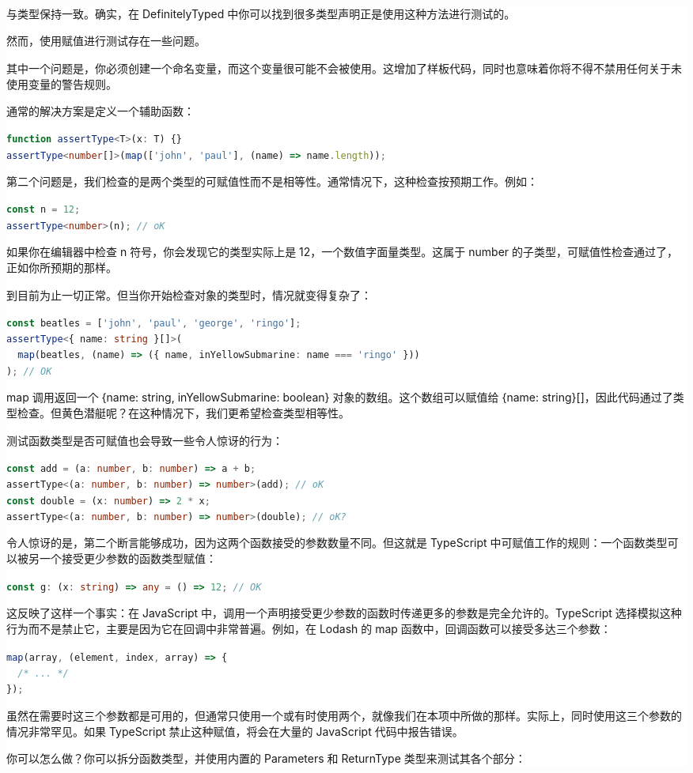 与类型保持一致。确实，在 DefinitelyTyped 中你可以找到很多类型声明正是使用这种方法进行测试的。

然而，使用赋值进行测试存在一些问题。

其中一个问题是，你必须创建一个命名变量，而这个变量很可能不会被使用。这增加了样板代码，同时也意味着你将不得不禁用任何关于未使用变量的警告规则。

通常的解决方案是定义一个辅助函数：

```ts
function assertType<T>(x: T) {}
assertType<number[]>(map(['john', 'paul'], (name) => name.length));
```

第二个问题是，我们检查的是两个类型的可赋值性而不是相等性。通常情况下，这种检查按预期工作。例如：

```ts
const n = 12;
assertType<number>(n); // oK
```

如果你在编辑器中检查 n 符号，你会发现它的类型实际上是 12，一个数值字面量类型。这属于 number 的子类型，可赋值性检查通过了，正如你所预期的那样。

到目前为止一切正常。但当你开始检查对象的类型时，情况就变得复杂了：

```ts
const beatles = ['john', 'paul', 'george', 'ringo'];
assertType<{ name: string }[]>(
  map(beatles, (name) => ({ name, inYellowSubmarine: name === 'ringo' }))
); // OK
```

map 调用返回一个 {name: string, inYellowSubmarine: boolean} 对象的数组。这个数组可以赋值给 {name: string}\[\]，因此代码通过了类型检查。但黄色潜艇呢？在这种情况下，我们更希望检查类型相等性。

测试函数类型是否可赋值也会导致一些令人惊讶的行为：

```ts
const add = (a: number, b: number) => a + b;
assertType<(a: number, b: number) => number>(add); // oK
const double = (x: number) => 2 * x;
assertType<(a: number, b: number) => number>(double); // oK?
```

令人惊讶的是，第二个断言能够成功，因为这两个函数接受的参数数量不同。但这就是 TypeScript 中可赋值工作的规则：一个函数类型可以被另一个接受更少参数的函数类型赋值：

```ts
const g: (x: string) => any = () => 12; // OK
```

这反映了这样一个事实：在 JavaScript 中，调用一个声明接受更少参数的函数时传递更多的参数是完全允许的。TypeScript 选择模拟这种行为而不是禁止它，主要是因为它在回调中非常普遍。例如，在 Lodash 的 map 函数中，回调函数可以接受多达三个参数：

```ts
map(array, (element, index, array) => {
  /* ... */
});
```

虽然在需要时这三个参数都是可用的，但通常只使用一个或有时使用两个，就像我们在本项中所做的那样。实际上，同时使用这三个参数的情况非常罕见。如果 TypeScript 禁止这种赋值，将会在大量的 JavaScript 代码中报告错误。

你可以怎么做？你可以拆分函数类型，并使用内置的 Parameters 和 ReturnType 类型来测试其各个部分：


  [P in K]: T[P];
  [K in keyof T]: F<T[K]>;
  [key: `data-${string}`]: unknown;
  [key: string]: unknown;
  [K in keyof T as ToCamel<K & string>]: T[K];